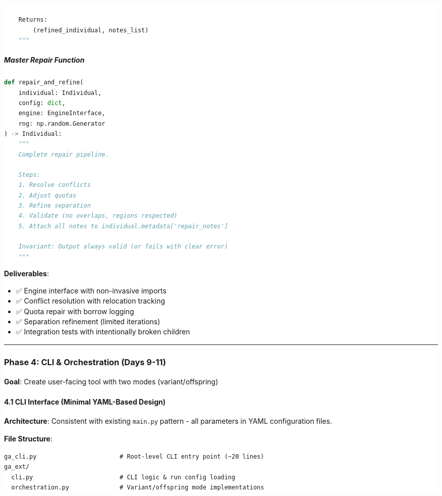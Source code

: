 ```python

    Returns:
        (refined_individual, notes_list)
    """
```

##### Master Repair Function
```python
def repair_and_refine(
    individual: Individual,
    config: dict,
    engine: EngineInterface,
    rng: np.random.Generator
) -> Individual:
    """
    Complete repair pipeline.

    Steps:
    1. Resolve conflicts
    2. Adjust quotas
    3. Refine separation
    4. Validate (no overlaps, regions respected)
    5. Attach all notes to individual.metadata['repair_notes']

    Invariant: Output always valid (or fails with clear error)
    """
```

**Deliverables**:
- ✅ Engine interface with non-invasive imports
- ✅ Conflict resolution with relocation tracking
- ✅ Quota repair with borrow logging
- ✅ Separation refinement (limited iterations)
- ✅ Integration tests with intentionally broken children

---

### Phase 4: CLI & Orchestration (Days 9-11)
**Goal**: Create user-facing tool with two modes (variant/offspring)

#### 4.1 CLI Interface (Minimal YAML-Based Design)

**Architecture**: Consistent with existing `main.py` pattern - all parameters in YAML configuration files.

**File Structure**:
```
ga_cli.py                       # Root-level CLI entry point (~20 lines)
ga_ext/
  cli.py                        # CLI logic & run config loading
  orchestration.py              # Variant/offspring mode implementations
```

